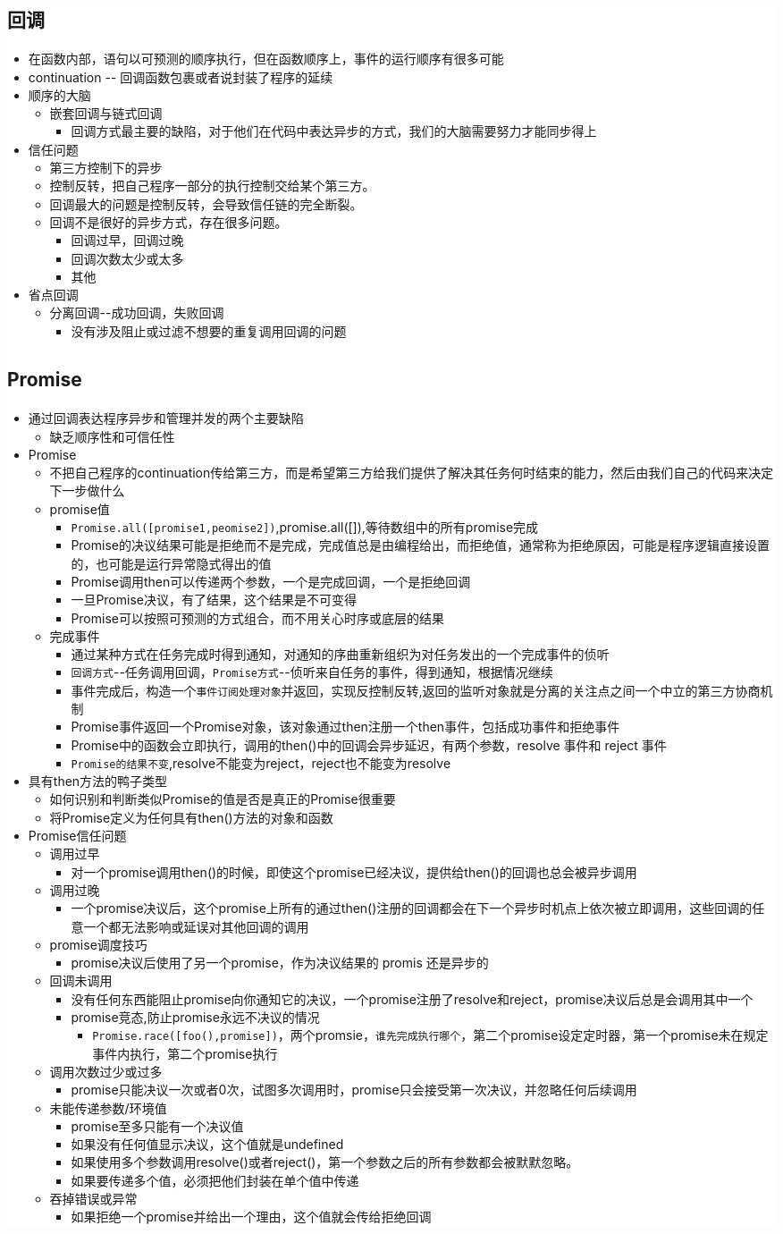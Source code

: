 


## 回调
+ 在函数内部，语句以可预测的顺序执行，但在函数顺序上，事件的运行顺序有很多可能
+ continuation -- 回调函数包裹或者说封装了程序的延续
+ 顺序的大脑
    + 嵌套回调与链式回调
        + 回调方式最主要的缺陷，对于他们在代码中表达异步的方式，我们的大脑需要努力才能同步得上
+ 信任问题
    + 第三方控制下的异步
    + 控制反转，把自己程序一部分的执行控制交给某个第三方。
    + 回调最大的问题是控制反转，会导致信任链的完全断裂。
    + 回调不是很好的异步方式，存在很多问题。
        + 回调过早，回调过晚
        + 回调次数太少或太多
        + 其他
+ 省点回调
    + 分离回调--成功回调，失败回调
        + 没有涉及阻止或过滤不想要的重复调用回调的问题

## Promise
+ 通过回调表达程序异步和管理并发的两个主要缺陷
    + 缺乏顺序性和可信任性
+ Promise
    + 不把自己程序的continuation传给第三方，而是希望第三方给我们提供了解决其任务何时结束的能力，然后由我们自己的代码来决定下一步做什么
    + promise值
        + `Promise.all([promise1,peomise2])`,promise.all([]),等待数组中的所有promise完成
        + Promise的决议结果可能是拒绝而不是完成，完成值总是由编程给出，而拒绝值，通常称为拒绝原因，可能是程序逻辑直接设置的，也可能是运行异常隐式得出的值
        + Promise调用then可以传递两个参数，一个是完成回调，一个是拒绝回调
        + 一旦Promise决议，有了结果，这个结果是不可变得
        + Promise可以按照可预测的方式组合，而不用关心时序或底层的结果
    + 完成事件
        + 通过某种方式在任务完成时得到通知，对通知的序曲重新组织为对任务发出的一个完成事件的侦听
        + `回调方式`--任务调用回调，`Promise方式`--侦听来自任务的事件，得到通知，根据情况继续
        + 事件完成后，构造一个`事件订阅处理对象`并返回，实现反控制反转,返回的监听对象就是分离的关注点之间一个中立的第三方协商机制
        + Promise事件返回一个Promise对象，该对象通过then注册一个then事件，包括成功事件和拒绝事件
        + Promise中的函数会立即执行，调用的then()中的回调会异步延迟，有两个参数，resolve 事件和 reject 事件
        + `Promise的结果不变`,resolve不能变为reject，reject也不能变为resolve
+ 具有then方法的鸭子类型
    + 如何识别和判断类似Promise的值是否是真正的Promise很重要
    + 将Promise定义为任何具有then()方法的对象和函数
+ Promise信任问题
    + 调用过早
        + 对一个promise调用then()的时候，即使这个promise已经决议，提供给then()的回调也总会被异步调用
    + 调用过晚
        + 一个promise决议后，这个promise上所有的通过then()注册的回调都会在下一个异步时机点上依次被立即调用，这些回调的任意一个都无法影响或延误对其他回调的调用
    + promise调度技巧
        + promise决议后使用了另一个promise，作为决议结果的 promis 还是异步的
    + 回调未调用
        + 没有任何东西能阻止promise向你通知它的决议，一个promise注册了resolve和reject，promise决议后总是会调用其中一个
        + promise竞态,防止promise永远不决议的情况
            + `Promise.race([foo(),promise])`，两个promsie，`谁先完成执行哪个`，第二个promise设定定时器，第一个promise未在规定事件内执行，第二个promise执行
    + 调用次数过少或过多
        + promise只能决议一次或者0次，试图多次调用时，promise只会接受第一次决议，并忽略任何后续调用
    + 未能传递参数/环境值
        + promise至多只能有一个决议值
        + 如果没有任何值显示决议，这个值就是undefined
        + 如果使用多个参数调用resolve()或者reject()，第一个参数之后的所有参数都会被默默忽略。
        + 如果要传递多个值，必须把他们封装在单个值中传递
    + 吞掉错误或异常
        + 如果拒绝一个promise并给出一个理由，这个值就会传给拒绝回调